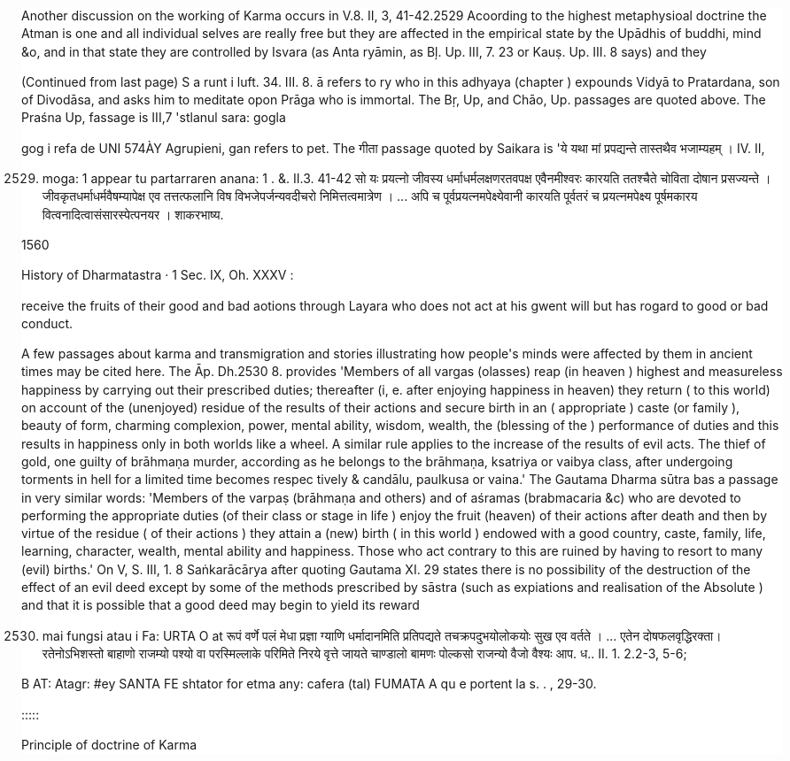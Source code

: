 Another discussion on the working of Karma occurs in V.8. II, 3, 41-42.2529 Acoording to the highest metaphysioal doctrine the Atman is one and all individual selves are really free but they are affected in the empirical state by the Upādhis of buddhi, mind &o, and in that state they are controlled by Isvara (as Anta ryāmin, as Bļ. Up. III, 7. 23 or Kauṣ. Up. III. 8 says) and they 

(Continued from last page) S a runt i luft. 34. III. 8. ā refers to ry who in this adhyaya (chapter ) expounds Vidyā to Pratardana, son of Divodāsa, and asks him to meditate opon Prāga who is immortal. The Bṛ, Up, and Chāo, Up. passages are quoted above. The Praśna Up, fassage is III,7 'stlanul sara: gogla 

gog i refa de UNI 574ÀY Agrupieni, gan refers to pet. The गीता passage quoted by Saikara is 'ये यथा मां प्रपद्यन्ते तास्तथैव भजाम्यहम् । IV. II, 

2529. moga: 1 appear tu partarraren anana: 1 . &. II.3. 41-42 सो यः प्रयत्नो जीवस्य धर्माधर्मलक्षणरतवपक्ष एवैनमीश्वरः कारयति ततश्चैते चोविता दोषान प्रसज्यन्ते । जीवकृतधर्माधर्मवैषम्यापेक्ष एव तत्तत्फलानि विष विभजेपर्जन्यवदीचरो निमित्तत्वमात्रेण । ... अपि च पूर्वप्रयत्नमपेक्ष्येवानी कारयति पूर्वतरं च प्रयत्नमपेक्ष्य पूर्षमकारय वित्वनादित्वासंसारस्पेत्पनयर । शाकरभाष्य. 

1560 

History of Dharmatastra · 1 Sec. IX, Oh. XXXV : 

receive the fruits of their good and bad aotions through Layara who does not act at his gwent will but has rogard to good or bad conduct. 

A few passages about karma and transmigration and stories illustrating how people's minds were affected by them in ancient times may be cited here. The Āp. Dh.2530 8. provides 'Members of all vargas (olasses) reap (in heaven ) highest and measureless happiness by carrying out their prescribed duties; thereafter (i, e. after enjoying happiness in heaven) they return ( to this world) on account of the (unenjoyed) residue of the results of their actions and secure birth in an ( appropriate ) caste (or family ), beauty of form, charming complexion, power, mental ability, wisdom, wealth, the (blessing of the ) performance of duties and this results in happiness only in both worlds like a wheel. A similar rule applies to the increase of the results of evil acts. The thief of gold, one guilty of brāhmaṇa murder, according as he belongs to the brāhmaṇa, ksatriya or vaibya class, after undergoing torments in hell for a limited time becomes respec tively & candālu, paulkusa or vaina.' The Gautama Dharma sūtra bas a passage in very similar words: 'Members of the varpaṣ (brāhmaṇa and others) and of aśramas (brabmacaria &c) who are devoted to performing the appropriate duties (of their class or stage in life ) enjoy the fruit (heaven) of their actions after death and then by virtue of the residue ( of their actions ) they attain a (new) birth ( in this world ) endowed with a good country, caste, family, life, learning, character, wealth, mental ability and happiness. Those who act contrary to this are ruined by having to resort to many (evil) births.' On V, S. III, 1. 8 Saṅkarācārya after quoting Gautama XI. 29 states there is no possibility of the destruction of the effect of an evil deed except by some of the methods prescribed by sāstra (such as expiations and realisation of the Absolute ) and that it is possible that a good deed may begin to yield its reward 

2530. mai fungsi atau i Fa: URTA O at रूपं वर्णे पलं मेधा प्रज्ञा ग्याणि धर्मादानमिति प्रतिपद्यते तचक्रपदुभयोलोकयोः सुख एव वर्तते । ... एतेन दोषफलवृद्धिरक्ता। रतेनोऽभिशस्तो बाहाणो राजम्यो पश्यो वा परस्मिल्लाके परिमिते निरये वृत्ते जायते चाण्डालो बामणः पोल्कसो राजन्यो वैजो वैश्यः आप. ध.. II. 1. 2.2-3, 5-6; 

B AT: Atagr: \#ey SANTA FE shtator for etma any: cafera (tal) FUMATA A qu e portent la s. . , 29-30. 

::::: 

Principle of doctrine of Karma 
